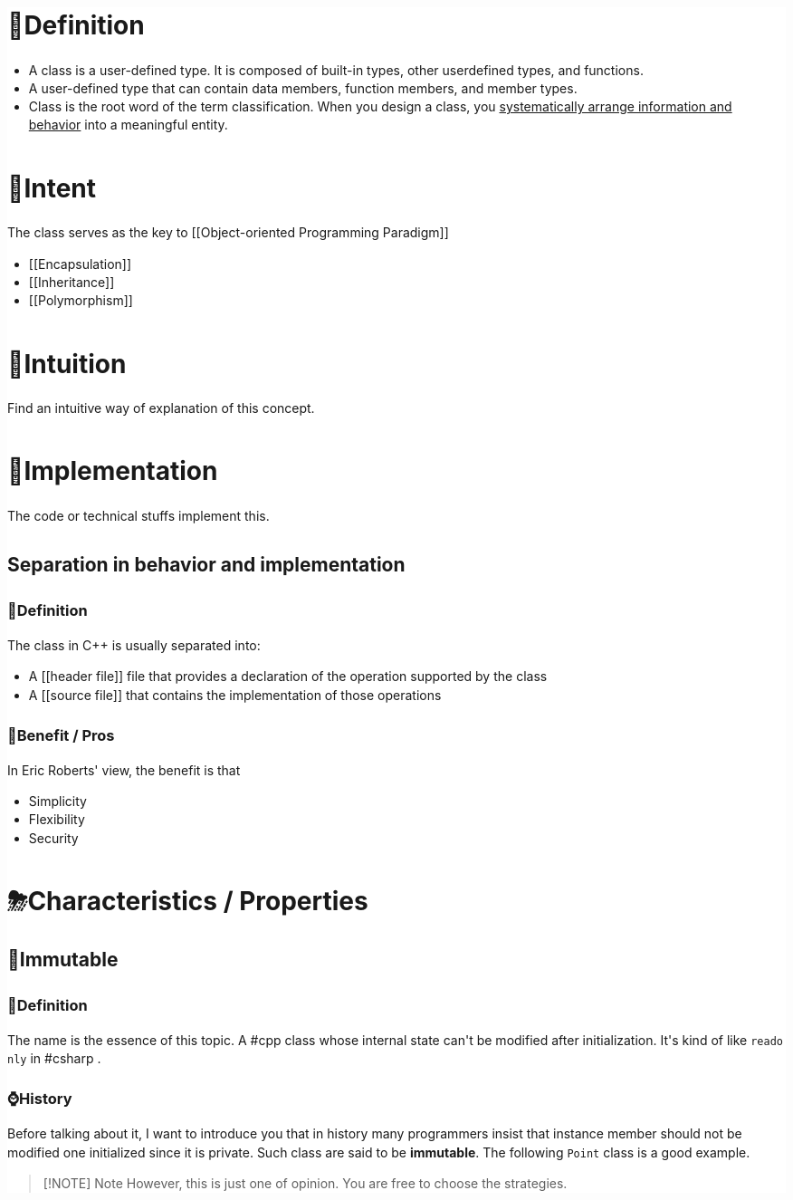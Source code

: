 # 📝Definition
- A class is a user-defined type. It is composed of built-in types, other userdefined types, and functions.
- A user-defined type that can contain data members, function members, and member types.
- Class is the root word of the term classification. When you design a class, you <u>systematically arrange information and behavior</u> into a meaningful entity.

# 🎯Intent
The class serves as the key to [[Object-oriented Programming Paradigm]]
- [[Encapsulation]]
- [[Inheritance]]
- [[Polymorphism]]

# 🧠Intuition
Find an intuitive way of explanation of this concept.

# 🔎Implementation
 The code or technical stuffs implement this.
## Separation in behavior and implementation
### 📝Definition
The class in C++ is usually separated into:
- A [[header file]] file that provides a declaration of the operation supported by the class
- A [[source file]] that contains the implementation of those operations
### 🚀Benefit / Pros
In Eric Roberts' view, the benefit is that
-   Simplicity
-   Flexibility
-   Security


# ⛈Characteristics / Properties
## 📌Immutable
### 📝Definition
The name is the essence of this topic.
A #cpp  class whose internal state can't be modified after initialization. It's kind of like `readonly` in #csharp .
### ⌚History
Before talking about it, I want to introduce you that in history many programmers insist that instance member should not be modified one initialized since it is private. Such class are said to be **immutable**. The following `Point` class is a good example.
> [!NOTE] Note
> However, this is just one of opinion. You are free to choose the strategies.
